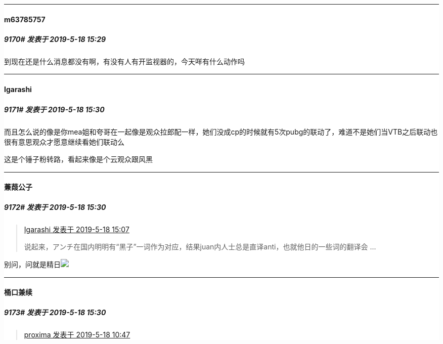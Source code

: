 





-----

####  m63785757  
##### 9170#       发表于 2019-5-18 15:29




到现在还是什么消息都没有啊，有没有人有开监视器的，今天咩有什么动作吗







-----

####  Igarashi  
##### 9171#       发表于 2019-5-18 15:30




而且怎么说的像是你mea姐和夸哥在一起像是观众拉郎配一样，她们没成cp的时候就有5次pubg的联动了，难道不是她们当VTB之后联动也很有意思观众才愿意继续看她们联动么

这是个锤子粉转路，看起来像是个云观众跟风黑







-----

####  蒹葭公子  
##### 9172#       发表于 2019-5-18 15:30



<blockquote><a href="httphttps://bbs.saraba1st.com/2b/forum.php?mod=redirect&amp;goto=findpost&amp;pid=43748928&amp;ptid=1829754" target="_blank">Igarashi 发表于 2019-5-18 15:07</a>

说起来，アンチ在国内明明有“黑子”一词作为对应，结果juan内人士总是直译anti，也就他日的一些词的翻译会 ...</blockquote>
别问，问就是精日<img src="https://static.saraba1st.com/image/smiley/face2017/067.png" referrerpolicy="no-referrer">







-----

####  桶口兼续  
##### 9173#       发表于 2019-5-18 15:30



<blockquote><a href="httphttps://bbs.saraba1st.com/2b/forum.php?mod=redirect&amp;goto=findpost&amp;pid=43746100&amp;ptid=1829754" target="_blank">proxima 发表于 2019-5-18 10:47</a>
